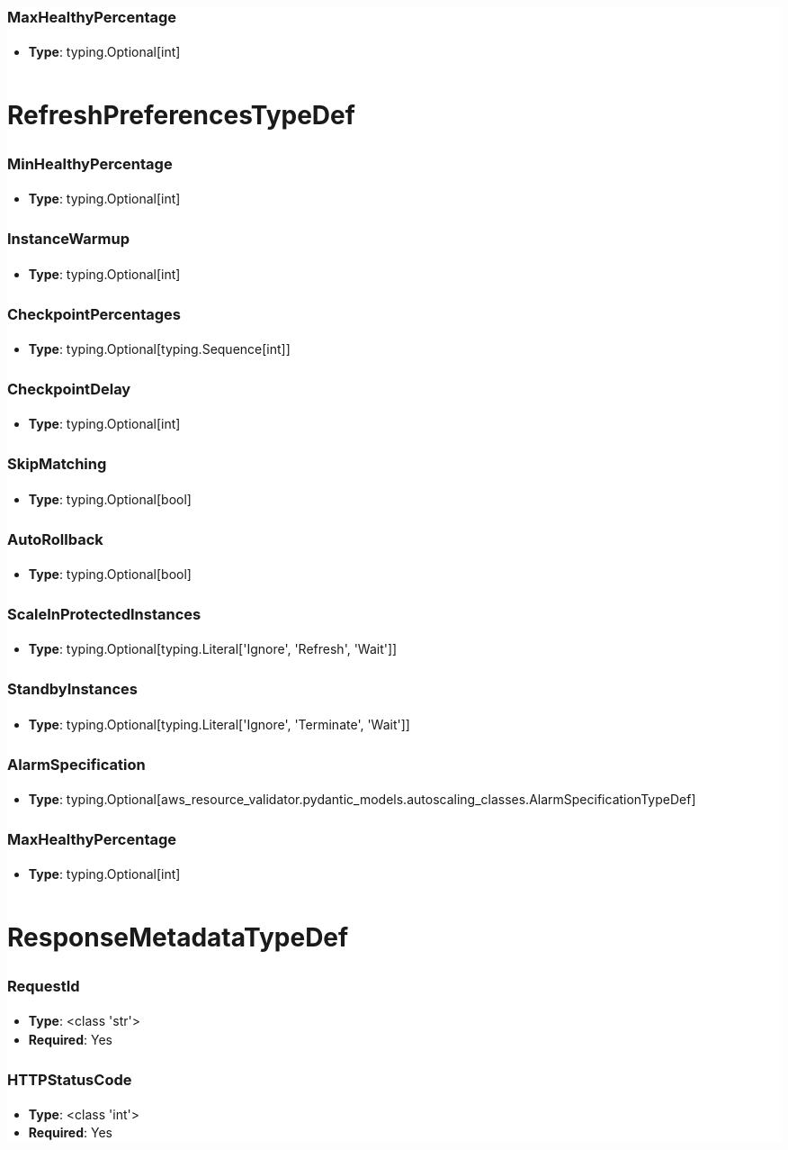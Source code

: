 ### MaxHealthyPercentage
- **Type**: typing.Optional[int]


# RefreshPreferencesTypeDef

### MinHealthyPercentage
- **Type**: typing.Optional[int]

### InstanceWarmup
- **Type**: typing.Optional[int]

### CheckpointPercentages
- **Type**: typing.Optional[typing.Sequence[int]]

### CheckpointDelay
- **Type**: typing.Optional[int]

### SkipMatching
- **Type**: typing.Optional[bool]

### AutoRollback
- **Type**: typing.Optional[bool]

### ScaleInProtectedInstances
- **Type**: typing.Optional[typing.Literal['Ignore', 'Refresh', 'Wait']]

### StandbyInstances
- **Type**: typing.Optional[typing.Literal['Ignore', 'Terminate', 'Wait']]

### AlarmSpecification
- **Type**: typing.Optional[aws_resource_validator.pydantic_models.autoscaling_classes.AlarmSpecificationTypeDef]

### MaxHealthyPercentage
- **Type**: typing.Optional[int]


# ResponseMetadataTypeDef

### RequestId
- **Type**: <class 'str'>
- **Required**: Yes

### HTTPStatusCode
- **Type**: <class 'int'>
- **Required**: Yes
